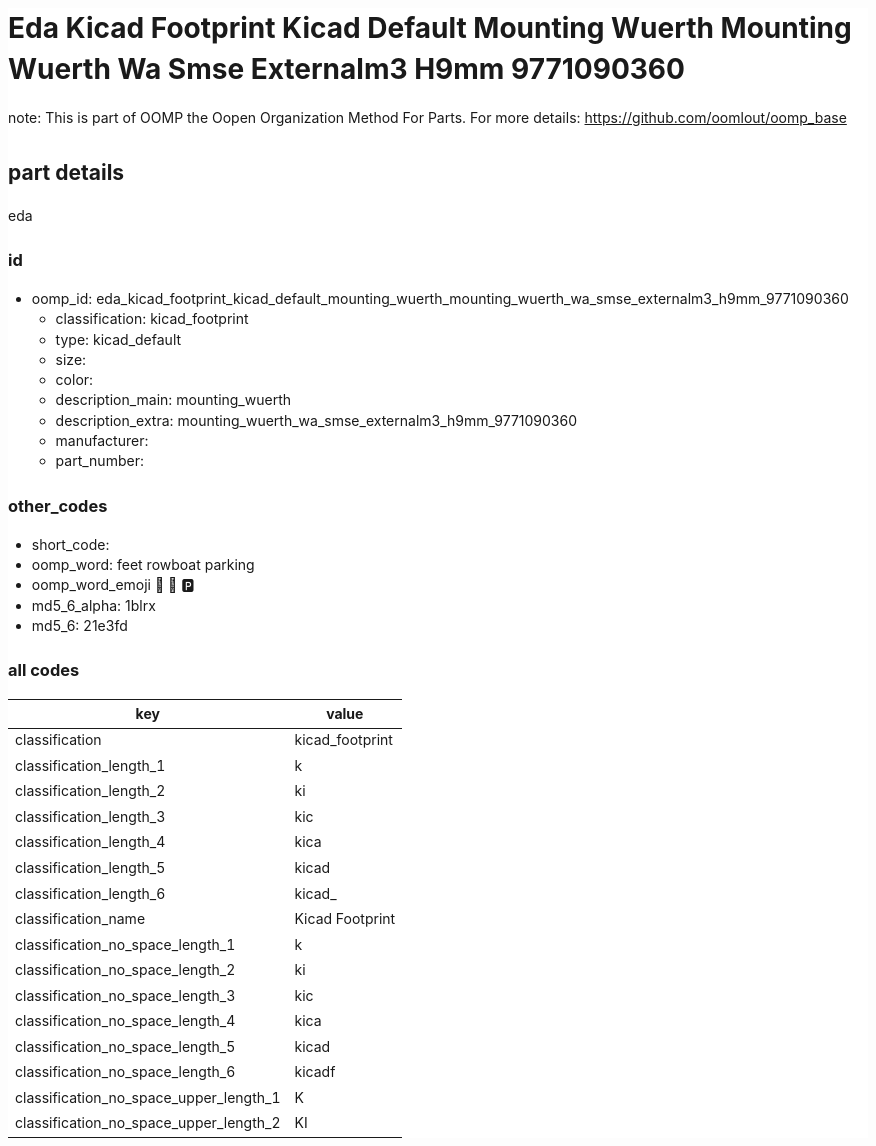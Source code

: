 # Eda Kicad Footprint Kicad Default Mounting Wuerth Mounting Wuerth Wa Smse Externalm3 H9mm 9771090360  

note: This is part of OOMP the Oopen Organization Method For Parts. For more details: https://github.com/oomlout/oomp_base

##  part details



eda

### id
* oomp_id: eda_kicad_footprint_kicad_default_mounting_wuerth_mounting_wuerth_wa_smse_externalm3_h9mm_9771090360
  * classification: kicad_footprint
  * type: kicad_default
  * size: 
  * color: 
  * description_main: mounting_wuerth
  * description_extra: mounting_wuerth_wa_smse_externalm3_h9mm_9771090360
  * manufacturer: 
  * part_number: 

### other_codes
* short_code: 
* oomp_word: feet rowboat parking
* oomp_word_emoji :feet: :rowboat: :parking:
* md5_6_alpha: 1blrx
* md5_6: 21e3fd

### all codes 
| key | value |  
| --- | --- |  
| classification | kicad_footprint |  
| classification_length_1 | k |  
| classification_length_2 | ki |  
| classification_length_3 | kic |  
| classification_length_4 | kica |  
| classification_length_5 | kicad |  
| classification_length_6 | kicad_ |  
| classification_name | Kicad Footprint |  
| classification_no_space_length_1 | k |  
| classification_no_space_length_2 | ki |  
| classification_no_space_length_3 | kic |  
| classification_no_space_length_4 | kica |  
| classification_no_space_length_5 | kicad |  
| classification_no_space_length_6 | kicadf |  
| classification_no_space_upper_length_1 | K |  
| classification_no_space_upper_length_2 | KI |  